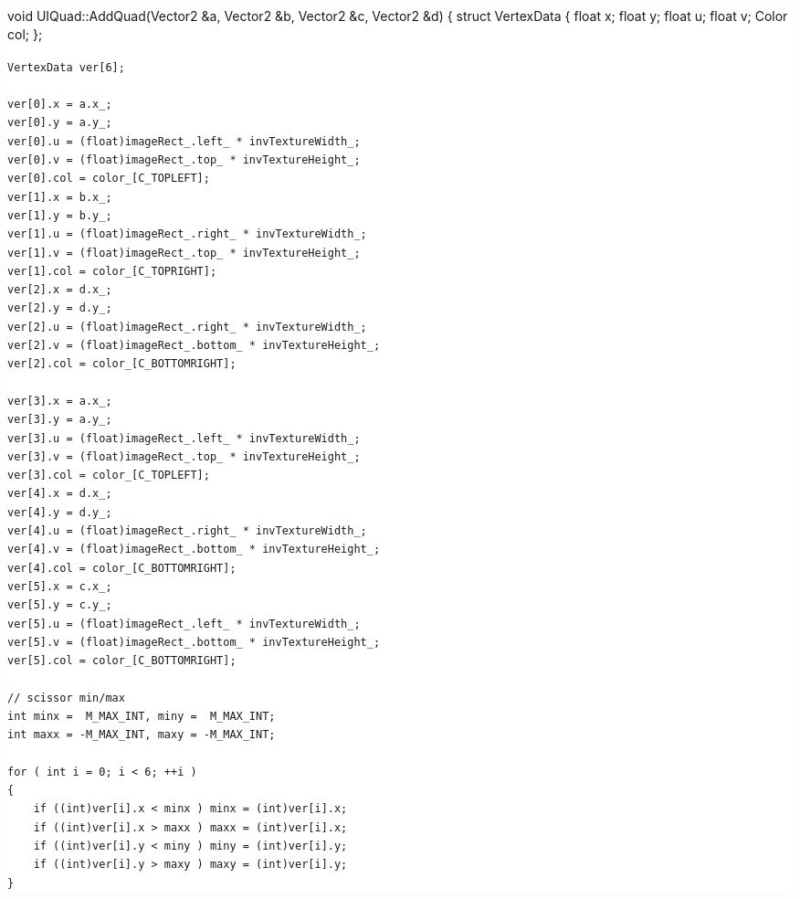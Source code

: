 void UIQuad::AddQuad(Vector2 &a, Vector2 &b, Vector2 &c, Vector2 &d)
{
    struct VertexData
    {
        float x;
        float y;
        float u;
        float v;
        Color col;
    };

    VertexData ver[6];

    ver[0].x = a.x_;
    ver[0].y = a.y_;
    ver[0].u = (float)imageRect_.left_ * invTextureWidth_;
    ver[0].v = (float)imageRect_.top_ * invTextureHeight_;
    ver[0].col = color_[C_TOPLEFT];
    ver[1].x = b.x_;
    ver[1].y = b.y_;
    ver[1].u = (float)imageRect_.right_ * invTextureWidth_;
    ver[1].v = (float)imageRect_.top_ * invTextureHeight_;
    ver[1].col = color_[C_TOPRIGHT];
    ver[2].x = d.x_;
    ver[2].y = d.y_;
    ver[2].u = (float)imageRect_.right_ * invTextureWidth_;
    ver[2].v = (float)imageRect_.bottom_ * invTextureHeight_;
    ver[2].col = color_[C_BOTTOMRIGHT];

    ver[3].x = a.x_;
    ver[3].y = a.y_;
    ver[3].u = (float)imageRect_.left_ * invTextureWidth_;
    ver[3].v = (float)imageRect_.top_ * invTextureHeight_; 
    ver[3].col = color_[C_TOPLEFT];
    ver[4].x = d.x_;
    ver[4].y = d.y_;
    ver[4].u = (float)imageRect_.right_ * invTextureWidth_;  
    ver[4].v = (float)imageRect_.bottom_ * invTextureHeight_;
    ver[4].col = color_[C_BOTTOMRIGHT];
    ver[5].x = c.x_;
    ver[5].y = c.y_;
    ver[5].u = (float)imageRect_.left_ * invTextureWidth_;  
    ver[5].v = (float)imageRect_.bottom_ * invTextureHeight_;
    ver[5].col = color_[C_BOTTOMRIGHT];

    // scissor min/max
    int minx =  M_MAX_INT, miny =  M_MAX_INT;
    int maxx = -M_MAX_INT, maxy = -M_MAX_INT;

    for ( int i = 0; i < 6; ++i )
    {
        if ((int)ver[i].x < minx ) minx = (int)ver[i].x;
        if ((int)ver[i].x > maxx ) maxx = (int)ver[i].x;
        if ((int)ver[i].y < miny ) miny = (int)ver[i].y;
        if ((int)ver[i].y > maxy ) maxy = (int)ver[i].y;
    }
